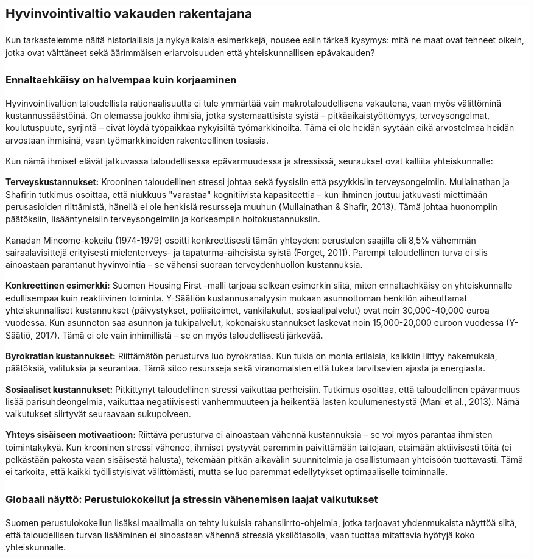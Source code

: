 ## Hyvinvointivaltio vakauden rakentajana

Kun tarkastelemme näitä historiallisia ja nykyaikaisia esimerkkejä, nousee esiin tärkeä kysymys: mitä ne maat ovat tehneet oikein, jotka ovat välttäneet sekä äärimmäisen eriarvoisuuden että yhteiskunnallisen epävakauden?

### Ennaltaehkäisy on halvempaa kuin korjaaminen

Hyvinvointivaltion taloudellista rationaalisuutta ei tule ymmärtää vain makrotaloudellisena vakautena, vaan myös välittöminä kustannussäästöinä. On olemassa joukko ihmisiä, jotka systemaattisista syistä – pitkäaikaistyöttömyys, terveysongelmat, koulutuspuute, syrjintä – eivät löydä työpaikkaa nykyisiltä työmarkkinoilta. Tämä ei ole heidän syytään eikä arvostelmaa heidän arvostaan ihmisinä, vaan työmarkkinoiden rakenteellinen tosiasia.

Kun nämä ihmiset elävät jatkuvassa taloudellisessa epävarmuudessa ja stressissä, seuraukset ovat kalliita yhteiskunnalle:

**Terveyskustannukset:** Krooninen taloudellinen stressi johtaa sekä fyysisiin että psyykkisiin terveysongelmiin. Mullainathan ja Shafirin tutkimus osoittaa, että niukkuus "varastaa" kognitiivista kapasiteettia – kun ihminen joutuu jatkuvasti miettimään perusasioiden riittämistä, hänellä ei ole henkisiä resursseja muuhun (Mullainathan & Shafir, 2013). Tämä johtaa huonompiin päätöksiin, lisääntyneisiin terveysongelmiin ja korkeampiin hoitokustannuksiin.

Kanadan Mincome-kokeilu (1974-1979) osoitti konkreettisesti tämän yhteyden: perustulon saajilla oli 8,5% vähemmän sairaalavisittejä erityisesti mielenterveys- ja tapaturma-aiheisista syistä (Forget, 2011). Parempi taloudellinen turva ei siis ainoastaan parantanut hyvinvointia – se vähensi suoraan terveydenhuollon kustannuksia.

**Konkreettinen esimerkki:** Suomen Housing First -malli tarjoaa selkeän esimerkin siitä, miten ennaltaehkäisy on yhteiskunnalle edullisempaa kuin reaktiivinen toiminta. Y-Säätiön kustannusanalyysin mukaan asunnottoman henkilön aiheuttamat yhteiskunnalliset kustannukset (päivystykset, poliisitoimet, vankilakulut, sosiaalipalvelut) ovat noin 30,000-40,000 euroa vuodessa. Kun asunnoton saa asunnon ja tukipalvelut, kokonaiskustannukset laskevat noin 15,000-20,000 euroon vuodessa (Y-Säätiö, 2017). Tämä ei ole vain inhimillistä – se on myös taloudellisesti järkevää.

**Byrokratian kustannukset:** Riittämätön perusturva luo byrokratiaa. Kun tukia on monia erilaisia, kaikkiin liittyy hakemuksia, päätöksiä, valituksia ja seurantaa. Tämä sitoo resursseja sekä viranomaisten että tukea tarvitsevien ajasta ja energiasta.

**Sosiaaliset kustannukset:** Pitkittynyt taloudellinen stressi vaikuttaa perheisiin. Tutkimus osoittaa, että taloudellinen epävarmuus lisää parisuhdeongelmia, vaikuttaa negatiivisesti vanhemmuuteen ja heikentää lasten koulumenestystä (Mani et al., 2013). Nämä vaikutukset siirtyvät seuraavaan sukupolveen.

**Yhteys sisäiseen motivaatioon:** Riittävä perusturva ei ainoastaan vähennä kustannuksia – se voi myös parantaa ihmisten toimintakykyä. Kun krooninen stressi vähenee, ihmiset pystyvät paremmin päivittämään taitojaan, etsimään aktiivisesti töitä (ei pelkästään pakosta vaan sisäisestä halusta), tekemään pitkän aikavälin suunnitelmia ja osallistumaan yhteisöön tuottavasti. Tämä ei tarkoita, että kaikki työllistyisivät välittömästi, mutta se luo paremmat edellytykset optimaaliselle toiminnalle.

### Globaali näyttö: Perustulokokeilut ja stressin vähenemisen laajat vaikutukset

Suomen perustulokokeilun lisäksi maailmalla on tehty lukuisia rahansiirrto-ohjelmia, jotka tarjoavat yhdenmukaista näyttöä siitä, että taloudellisen turvan lisääminen ei ainoastaan vähennä stressiä yksilötasolla, vaan tuottaa mitattavia hyötyjä koko yhteiskunnalle.
